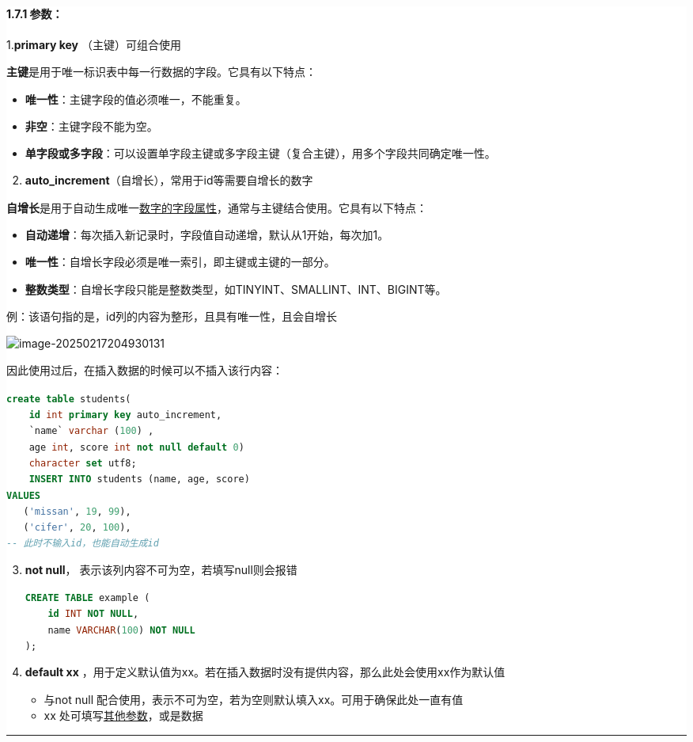 #### 1.7.1 参数：

1.**primary key** （主键）可组合使用

**主键**是用于唯一标识表中每一行数据的字段。它具有以下特点：

- **唯一性**：主键字段的值必须唯一，不能重复。

- **非空**：主键字段不能为空。

- **单字段或多字段**：可以设置单字段主键或多字段主键（复合主键），用多个字段共同确定唯一性。

2. **auto_increment**（自增长），常用于id等需要自增长的数字

**自增长**是用于自动生成唯一<u>数字的字段属性</u>，通常与主键结合使用。它具有以下特点：

- **自动递增**：每次插入新记录时，字段值自动递增，默认从1开始，每次加1。

- **唯一性**：自增长字段必须是唯一索引，即主键或主键的一部分。

- **整数类型**：自增长字段只能是整数类型，如TINYINT、SMALLINT、INT、BIGINT等。

例：该语句指的是，id列的内容为整形，且具有唯一性，且会自增长

![image-20250217204930131](C:\Users\carell\Desktop\mysql学习.assets\image-20250217204930131.png)

因此使用过后，在插入数据的时候可以不插入该行内容：

```sql
create table students(
	id int primary key auto_increment, 
    `name` varchar (100) , 
    age int, score int not null default 0)
    character set utf8;
    INSERT INTO students (name, age, score)
VALUES
   ('missan', 19, 99),
   ('cifer', 20, 100),
-- 此时不输入id，也能自动生成id
```



3. **not null**， 表示该列内容不可为空，若填写null则会报错

   ```sql
   CREATE TABLE example (
       id INT NOT NULL,
       name VARCHAR(100) NOT NULL
   );
   ```

4. **default xx** ，用于定义默认值为xx。若在插入数据时没有提供内容，那么此处会使用xx作为默认值

   - 与not null 配合使用，表示不可为空，若为空则默认填入xx。可用于确保此处一直有值
   - xx 处可填写<u>其他参数</u>，或是数据

---


